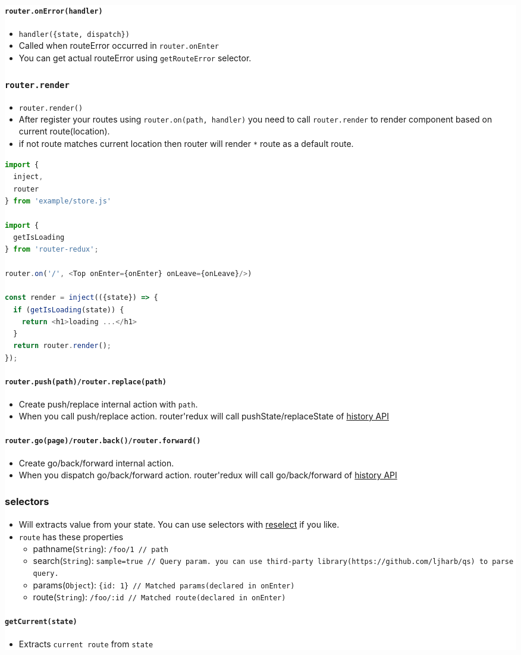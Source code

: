 #### `router.onError(handler)`
- `handler({state, dispatch})`
- Called when routeError occurred in `router.onEnter`
- You can get actual routeError using `getRouteError` selector.

### `router.render`
- `router.render()`
- After register your routes using `router.on(path, handler)` you need to call `router.render` to render component based on current route(location).
- if not route matches current location then router will render `*` route as a default route.   

```javascript
import {
  inject,
  router
} from 'example/store.js'

import {
  getIsLoading
} from 'router-redux';

router.on('/', <Top onEnter={onEnter} onLeave={onLeave}/>)

const render = inject(({state}) => {
  if (getIsLoading(state)) {
    return <h1>loading ...</h1>
  }
  return router.render();
});
```

#### `router.push(path)/router.replace(path)`
- Create push/replace internal action with `path`.
- When you call push/replace action. router'redux will call pushState/replaceState of [history API](https://developer.mozilla.org/en-US/docs/Web/API/History_API)

#### `router.go(page)/router.back()/router.forward()`
- Create go/back/forward internal action.
- When you dispatch go/back/forward action. router'redux will call go/back/forward of [history API](https://developer.mozilla.org/en-US/docs/Web/API/History_API)

### selectors
- Will extracts value from your state. You can use selectors with [reselect](https://github.com/reactjs/reselect) if you like.
- `route` has these properties
  - pathname(`String`): `/foo/1 // path`
  - search(`String`): `sample=true // Query param. you can use third-party library(https://github.com/ljharb/qs) to parse query.`
  - params(`Object`): `{id: 1} // Matched params(declared in onEnter)`
  - route(`String`):  `/foo/:id // Matched route(declared in onEnter)`

#### `getCurrent(state)`
- Extracts `current route` from `state`
